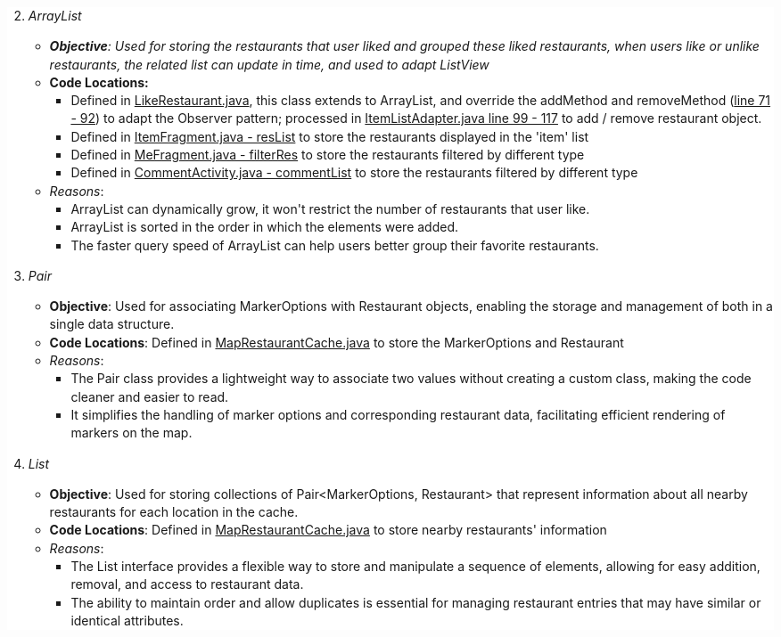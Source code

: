 2. *ArrayList*

   * ***Objective**: Used for storing the restaurants that user liked and grouped these liked restaurants, when users like or unlike restaurants, the related list can update in time, and used to adapt ListView*
   * **Code Locations:**
     * Defined in [LikeRestaurant.java](https://gitlab.cecs.anu.edu.au/u7810157/gp-24s2/-/blob/main/SmartCity/app/src/main/java/com/example/smartcity/backend/observer/LikeRestaurant.java?ref_type=heads), this class extends to ArrayList, and override the addMethod and removeMethod ([line 71 - 92](https://gitlab.cecs.anu.edu.au/u7810157/gp-24s2/-/blob/main/SmartCity/app/src/main/java/com/example/smartcity/backend/observer/LikeRestaurant.java?ref_type=heads#L71-92)) to adapt the Observer pattern; processed in [ItemListAdapter.java line 99 - 117](https://gitlab.cecs.anu.edu.au/u7810157/gp-24s2/-/blob/main/SmartCity/app/src/main/java/com/example/smartcity/frontend/adapter/ItemListAdapter.java?ref_type=heads#L99-117) to add / remove restaurant object.
     * Defined in [ItemFragment.java - resList](https://gitlab.cecs.anu.edu.au/u7810157/gp-24s2/-/blob/main/SmartCity/app/src/main/java/com/example/smartcity/frontend/fragment/ItemFragment.java?ref_type=heads#L46) to store the restaurants displayed in the 'item' list
     * Defined in [MeFragment.java - filterRes](https://gitlab.cecs.anu.edu.au/u7810157/gp-24s2/-/blob/main/SmartCity/app/src/main/java/com/example/smartcity/frontend/fragment/MeFragment.java?ref_type=heads#L71) to store the restaurants filtered by different type
     * Defined in [CommentActivity.java - commentList](https://gitlab.cecs.anu.edu.au/u7810157/gp-24s2/-/blob/main/SmartCity/app/src/main/java/com/example/smartcity/frontend/activity/CommentActivity.java?ref_type=heads#L38) to store the restaurants filtered by different type
   * *Reasons*: 
     * ArrayList can dynamically grow, it won't restrict the number of restaurants that user like.
     * ArrayList is sorted in the order in which the elements were added.
     * The faster query speed of ArrayList can help users better group their favorite restaurants.

3. *Pair*

   * **Objective**: Used for associating MarkerOptions with Restaurant objects, enabling the storage and management of both in a single data structure.
   * **Code Locations**: Defined in [MapRestaurantCache.java](https://gitlab.cecs.anu.edu.au/u7810157/gp-24s2/-/blob/main/SmartCity/app/src/main/java/com/example/smartcity/backend/cache/MapRestaurantCache.java?ref_type=heads#L36) to store the MarkerOptions and Restaurant
   * *Reasons*:
     * The Pair class provides a lightweight way to associate two values without creating a custom class, making the code cleaner and easier to read.
     * It simplifies the handling of marker options and corresponding restaurant data, facilitating efficient rendering of markers on the map.

4. *List*

   * **Objective**: Used for storing collections of Pair<MarkerOptions, Restaurant> that represent information about all nearby restaurants for each location in the cache.
   * **Code Locations**: Defined in [MapRestaurantCache.java](https://gitlab.cecs.anu.edu.au/u7810157/gp-24s2/-/blob/main/SmartCity/app/src/main/java/com/example/smartcity/backend/cache/MapRestaurantCache.java?ref_type=heads#L36) to store nearby restaurants' information
   * *Reasons*:
     * The List interface provides a flexible way to store and manipulate a sequence of elements, allowing for easy addition, removal, and access to restaurant data.
     * The ability to maintain order and allow duplicates is essential for managing restaurant entries that may have similar or identical attributes.
